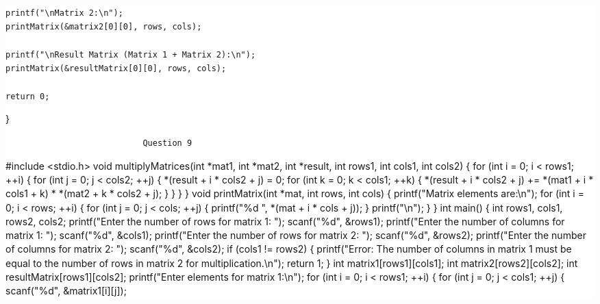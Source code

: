     printf("\nMatrix 2:\n");
    printMatrix(&matrix2[0][0], rows, cols);

    printf("\nResult Matrix (Matrix 1 + Matrix 2):\n");
    printMatrix(&resultMatrix[0][0], rows, cols);

    return 0;
}
























                        		Question 9
 #include <stdio.h>
 void multiplyMatrices(int *mat1, int *mat2, int *result, int rows1, int cols1, int cols2) {
     for (int i = 0; i < rows1; ++i) {
         for (int j = 0; j < cols2; ++j) {
             *(result + i * cols2 + j) = 0;
             for (int k = 0; k < cols1; ++k) {
                 *(result + i * cols2 + j) += *(mat1 + i * cols1 + k) * *(mat2 + k * cols2 + j);
             }
         }
     }
 }
 void printMatrix(int *mat, int rows, int cols) {
     printf("Matrix elements are:\n");
     for (int i = 0; i < rows; ++i) {
         for (int j = 0; j < cols; ++j) {
             printf("%d ", *(mat + i * cols + j));
         }
         printf("\n");
     }
 }
 int main() {
     int rows1, cols1, rows2, cols2;
     printf("Enter the number of rows for matrix 1: ");
     scanf("%d", &rows1);
     printf("Enter the number of columns for matrix 1: ");
     scanf("%d", &cols1);
     printf("Enter the number of rows for matrix 2: ");
     scanf("%d", &rows2);
     printf("Enter the number of columns for matrix 2: ");
     scanf("%d", &cols2);
     if (cols1 != rows2) {
         printf("Error: The number of columns in matrix 1 must be equal to the number of rows in matrix 2 for multiplication.\n");
         return 1; 
     }
     int matrix1[rows1][cols1];
     int matrix2[rows2][cols2];
     int resultMatrix[rows1][cols2];
     printf("Enter elements for matrix 1:\n");
     for (int i = 0; i < rows1; ++i) {
         for (int j = 0; j < cols1; ++j) {
             scanf("%d", &matrix1[i][j]);